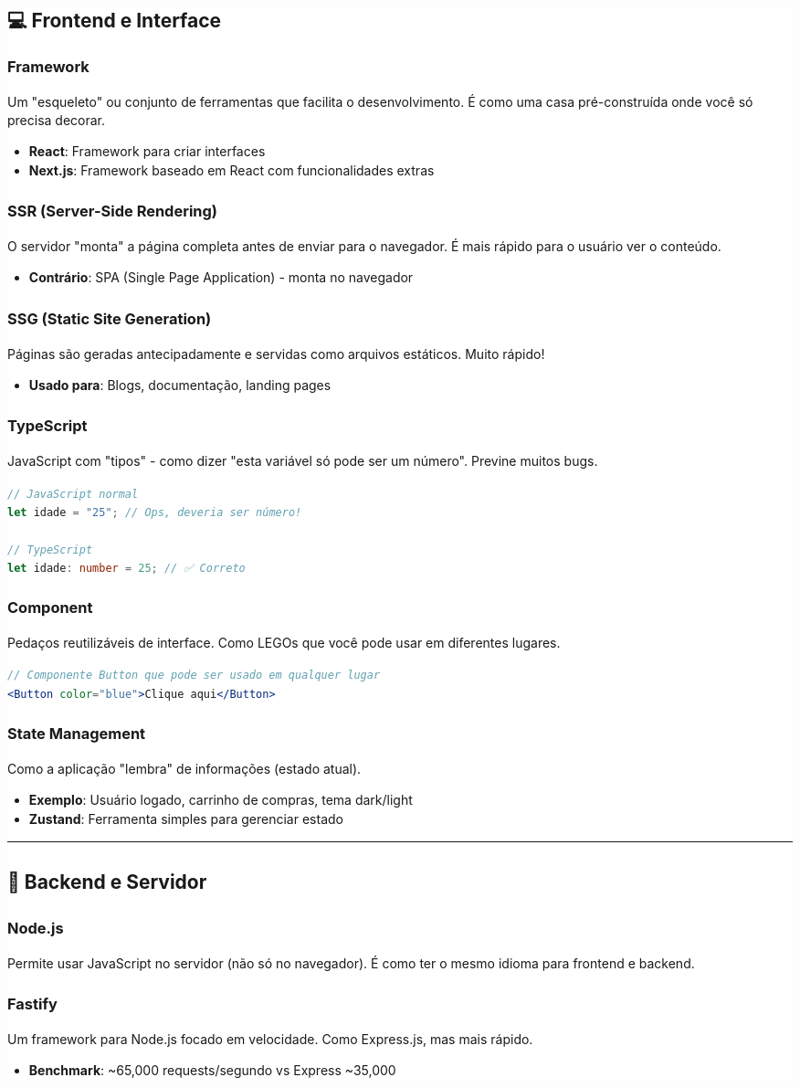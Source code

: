 
## 💻 Frontend e Interface

### **Framework**
Um "esqueleto" ou conjunto de ferramentas que facilita o desenvolvimento. É como uma casa pré-construída onde você só precisa decorar.
- **React**: Framework para criar interfaces
- **Next.js**: Framework baseado em React com funcionalidades extras

### **SSR (Server-Side Rendering)**
O servidor "monta" a página completa antes de enviar para o navegador. É mais rápido para o usuário ver o conteúdo.
- **Contrário**: SPA (Single Page Application) - monta no navegador

### **SSG (Static Site Generation)**
Páginas são geradas antecipadamente e servidas como arquivos estáticos. Muito rápido!
- **Usado para**: Blogs, documentação, landing pages

### **TypeScript**
JavaScript com "tipos" - como dizer "esta variável só pode ser um número". Previne muitos bugs.
```typescript
// JavaScript normal
let idade = "25"; // Ops, deveria ser número!

// TypeScript
let idade: number = 25; // ✅ Correto
```

### **Component**
Pedaços reutilizáveis de interface. Como LEGOs que você pode usar em diferentes lugares.
```jsx
// Componente Button que pode ser usado em qualquer lugar
<Button color="blue">Clique aqui</Button>
```

### **State Management**
Como a aplicação "lembra" de informações (estado atual). 
- **Exemplo**: Usuário logado, carrinho de compras, tema dark/light
- **Zustand**: Ferramenta simples para gerenciar estado

---

## 🔧 Backend e Servidor

### **Node.js**
Permite usar JavaScript no servidor (não só no navegador). É como ter o mesmo idioma para frontend e backend.

### **Fastify**
Um framework para Node.js focado em velocidade. Como Express.js, mas mais rápido.
- **Benchmark**: ~65,000 requests/segundo vs Express ~35,000
